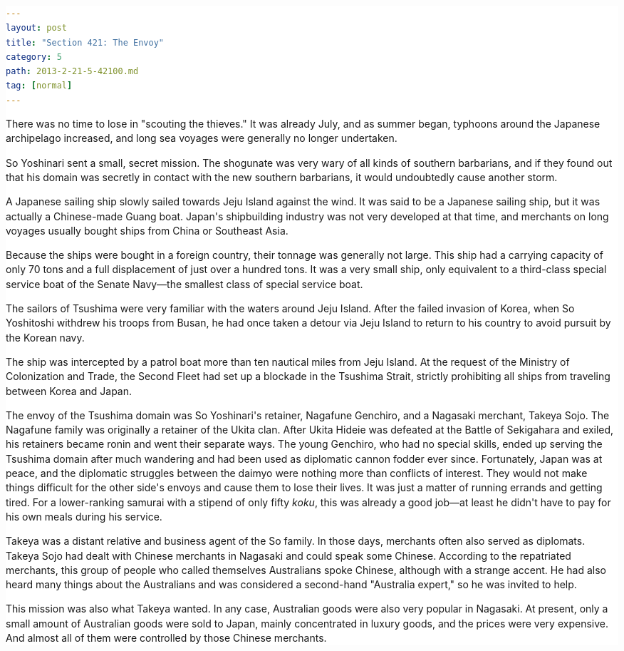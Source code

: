 ```yaml
---
layout: post
title: "Section 421: The Envoy"
category: 5
path: 2013-2-21-5-42100.md
tag: [normal]
---
```


There was no time to lose in "scouting the thieves." It was already July, and as summer began, typhoons around the Japanese archipelago increased, and long sea voyages were generally no longer undertaken.

So Yoshinari sent a small, secret mission. The shogunate was very wary of all kinds of southern barbarians, and if they found out that his domain was secretly in contact with the new southern barbarians, it would undoubtedly cause another storm.

A Japanese sailing ship slowly sailed towards Jeju Island against the wind. It was said to be a Japanese sailing ship, but it was actually a Chinese-made Guang boat. Japan's shipbuilding industry was not very developed at that time, and merchants on long voyages usually bought ships from China or Southeast Asia.

Because the ships were bought in a foreign country, their tonnage was generally not large. This ship had a carrying capacity of only 70 tons and a full displacement of just over a hundred tons. It was a very small ship, only equivalent to a third-class special service boat of the Senate Navy—the smallest class of special service boat.

The sailors of Tsushima were very familiar with the waters around Jeju Island. After the failed invasion of Korea, when So Yoshitoshi withdrew his troops from Busan, he had once taken a detour via Jeju Island to return to his country to avoid pursuit by the Korean navy.

The ship was intercepted by a patrol boat more than ten nautical miles from Jeju Island. At the request of the Ministry of Colonization and Trade, the Second Fleet had set up a blockade in the Tsushima Strait, strictly prohibiting all ships from traveling between Korea and Japan.

The envoy of the Tsushima domain was So Yoshinari's retainer, Nagafune Genchiro, and a Nagasaki merchant, Takeya Sojo. The Nagafune family was originally a retainer of the Ukita clan. After Ukita Hideie was defeated at the Battle of Sekigahara and exiled, his retainers became ronin and went their separate ways. The young Genchiro, who had no special skills, ended up serving the Tsushima domain after much wandering and had been used as diplomatic cannon fodder ever since. Fortunately, Japan was at peace, and the diplomatic struggles between the daimyo were nothing more than conflicts of interest. They would not make things difficult for the other side's envoys and cause them to lose their lives. It was just a matter of running errands and getting tired. For a lower-ranking samurai with a stipend of only fifty *koku*, this was already a good job—at least he didn't have to pay for his own meals during his service.

Takeya was a distant relative and business agent of the So family. In those days, merchants often also served as diplomats. Takeya Sojo had dealt with Chinese merchants in Nagasaki and could speak some Chinese. According to the repatriated merchants, this group of people who called themselves Australians spoke Chinese, although with a strange accent. He had also heard many things about the Australians and was considered a second-hand "Australia expert," so he was invited to help.

This mission was also what Takeya wanted. In any case, Australian goods were also very popular in Nagasaki. At present, only a small amount of Australian goods were sold to Japan, mainly concentrated in luxury goods, and the prices were very expensive. And almost all of them were controlled by those Chinese merchants.

